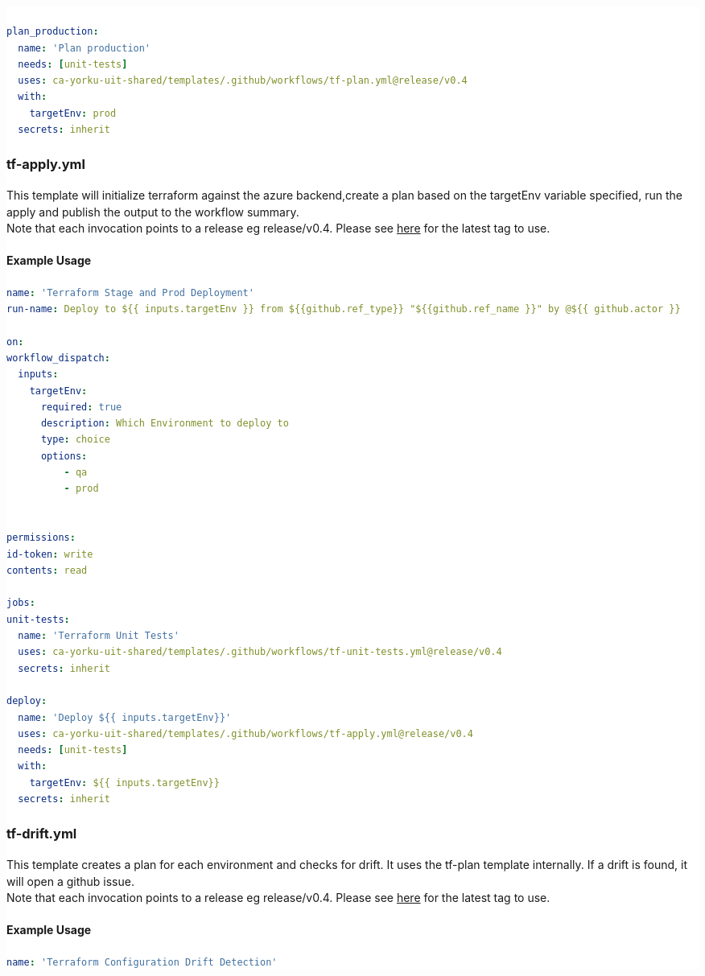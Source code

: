   ````yaml

  plan_production:
    name: 'Plan production'
    needs: [unit-tests]
    uses: ca-yorku-uit-shared/templates/.github/workflows/tf-plan.yml@release/v0.4
    with:
      targetEnv: prod
    secrets: inherit

  ````

### tf-apply.yml
This template will initialize terraform against the azure backend,create a plan based on the targetEnv variable specified, run the apply and publish the output to the workflow summary.  
Note that each invocation points to a release eg release/v0.4. Please see [here](https://github.com/ca-yorku-uit-shared/templates/tags) for the latest tag to use.
#### Example Usage
  ````yaml
  name: 'Terraform Stage and Prod Deployment'
run-name: Deploy to ${{ inputs.targetEnv }} from ${{github.ref_type}} "${{github.ref_name }}" by @${{ github.actor }}

on:
  workflow_dispatch:
    inputs:
      targetEnv:
        required: true
        description: Which Environment to deploy to
        type: choice
        options: 
            - qa
            - prod


permissions:
  id-token: write
  contents: read
      
jobs:
  unit-tests:
    name: 'Terraform Unit Tests'
    uses: ca-yorku-uit-shared/templates/.github/workflows/tf-unit-tests.yml@release/v0.4
    secrets: inherit

  deploy:
    name: 'Deploy ${{ inputs.targetEnv}}'
    uses: ca-yorku-uit-shared/templates/.github/workflows/tf-apply.yml@release/v0.4
    needs: [unit-tests]
    with:
      targetEnv: ${{ inputs.targetEnv}}
    secrets: inherit

  ````
### tf-drift.yml
This template creates a plan for each environment and checks for drift. It uses the tf-plan template internally. If a drift is found, it will open a github issue.   
Note that each invocation points to a release eg release/v0.4. Please see [here](https://github.com/ca-yorku-uit-shared/templates/tags) for the latest tag to use.
#### Example Usage
  ````yaml
  name: 'Terraform Configuration Drift Detection'

  ````